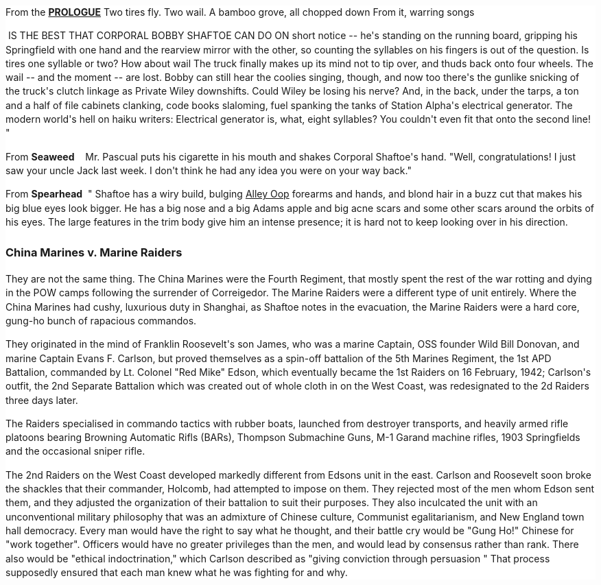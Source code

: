 
From the **[PROLOGUE](/http-www-cryptonomicon-com-text-print-html)**
Two tires fly. Two wail. 
A bamboo grove, all chopped down 
From it, warring songs 

 IS THE BEST THAT CORPORAL BOBBY SHAFTOE CAN DO ON short notice -- he's standing on the running board, gripping his Springfield with one hand and the rearview mirror with the other, so counting the syllables on his fingers is out of the question. Is tires one syllable or two? How about wail The truck finally makes up its mind not to tip over, and thuds back onto four wheels. The wail -- and the moment -- are lost. Bobby can still hear the coolies singing, though, and now too there's the gunlike snicking of the truck's clutch linkage as Private Wiley downshifts. Could Wiley be losing his nerve? And, in the back, under the tarps, a ton and a half of file cabinets clanking, code books slaloming, fuel spanking the tanks of Station Alpha's electrical generator. The modern world's hell on haiku writers: Electrical generator is, what, eight syllables? You couldn't even fit that onto the second line! "

From **Seaweed** 
  Mr. Pascual puts his cigarette in his mouth and shakes Corporal Shaftoe's hand. "Well, congratulations! I just saw your uncle Jack last week. I don't think he had any idea you were on your way back." 

From **Spearhead** 
" Shaftoe has a wiry build, bulging [Alley Oop](/http-en-wikipedia-org-wiki-alley-oop) forearms and hands, and blond hair in a buzz cut that makes his big blue eyes look bigger. He has a big nose and a big Adams apple and big acne scars and some other scars around the orbits of his eyes. The large features in the trim body give him an intense presence; it is hard not to keep looking over in his direction. 

### China Marines v. Marine Raiders



They are not the same thing. The China Marines were the Fourth Regiment, that mostly spent the rest of the war rotting and dying in the POW camps following the surrender of Correigedor. The Marine Raiders were a different type of unit entirely. Where the China Marines had cushy, luxurious duty in Shanghai, as Shaftoe notes in the evacuation, the Marine Raiders were a hard core, gung-ho bunch of rapacious commandos. 

They originated in the mind of Franklin Roosevelt's son James, who was a marine Captain, OSS founder Wild Bill Donovan, and marine Captain Evans F. Carlson, but proved themselves as a spin-off battalion of the 5th Marines Regiment, the 1st APD Battalion, commanded by Lt. Colonel "Red Mike" Edson, which eventually became the 1st Raiders on 16 February, 1942; Carlson's outfit, the 2nd Separate Battalion which was created out of whole cloth in on the West Coast, was redesignated to the 2d Raiders three days later. 

The Raiders specialised in commando tactics with rubber boats, launched from destroyer transports, and heavily armed rifle platoons bearing Browning Automatic Rifls (BARs), Thompson Submachine Guns, M-1 Garand machine rifles, 1903 Springfields and the occasional sniper rifle.

The 2nd Raiders on the West Coast developed markedly different from Edsons unit in the east. Carlson and Roosevelt soon broke the shackles that their commander, Holcomb, had attempted to impose on them. They rejected most of the men whom Edson sent them, and they adjusted the organization of their battalion to suit their purposes. They also inculcated the unit with an unconventional military philosophy that was an admixture of Chinese culture, Communist egalitarianism, and New England town hall democracy. Every man would have the right to say what he thought, and their battle cry would be "Gung Ho!" Chinese for "work together". Officers would have no greater privileges than the men, and would lead by consensus rather than rank. There also would be "ethical indoctrination," which Carlson described as "giving conviction through persuasion " That process supposedly ensured that each man knew what he was fighting for and why. 
